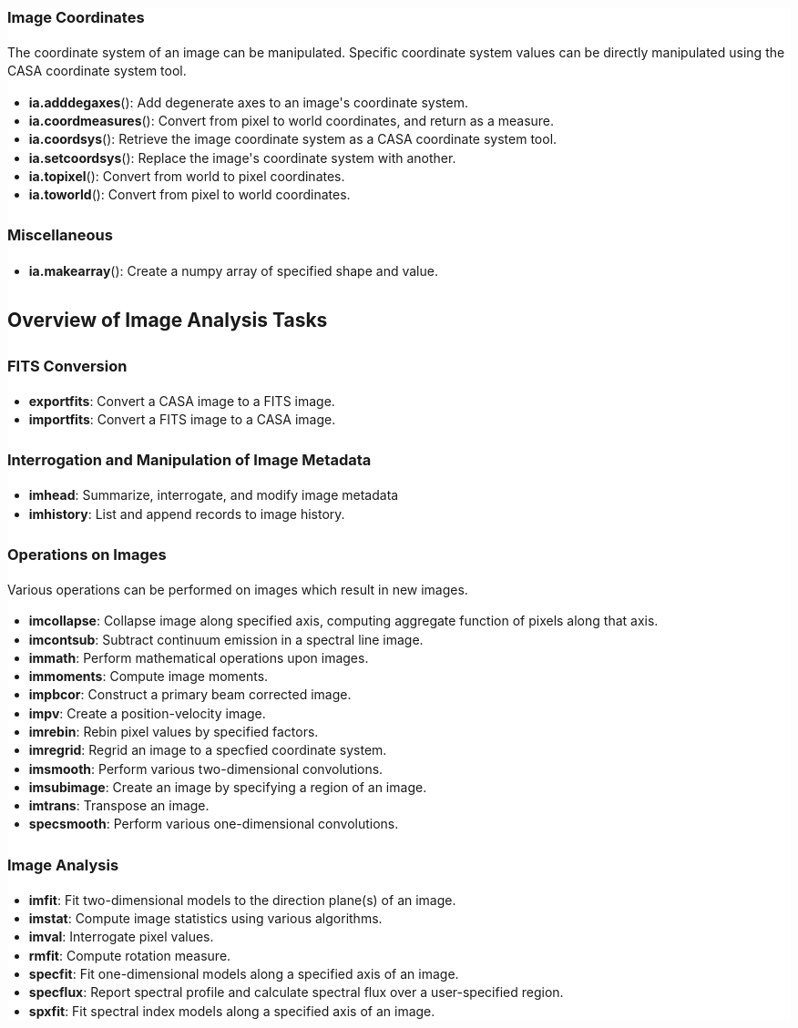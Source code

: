 ### Image Coordinates

The coordinate system of an image can be manipulated. Specific coordinate system values can be directly manipulated using the CASA coordinate system tool.

-   **ia.adddegaxes**(): Add degenerate axes to an image\'s coordinate system.
-   **ia.coordmeasures**(): Convert from pixel to world coordinates, and return as a measure.
-   **ia.coordsys**(): Retrieve the image coordinate system as a CASA coordinate system tool.
-   **ia.setcoordsys**(): Replace the image\'s coordinate system with another.
-   **ia.topixel**(): Convert from world to pixel coordinates.
-   **ia.toworld**(): Convert from pixel to world coordinates.

###  Miscellaneous

-   **ia.makearray**(): Create a numpy array of specified shape and value.

 

## Overview of Image Analysis Tasks

### FITS Conversion

-   **exportfits**: Convert a CASA image to a FITS image.
-   **importfits**: Convert a FITS image to a CASA image.

### Interrogation and Manipulation of Image Metadata

-   **imhead**: Summarize, interrogate, and modify image metadata
-   **imhistory**: List and append records to image history.

### Operations on Images

Various operations can be performed on images which result in new images.

-   **imcollapse**: Collapse image along specified axis, computing aggregate function of pixels along that axis.
-   **imcontsub**: Subtract continuum emission in a spectral line image.
-   **immath**: Perform mathematical operations upon images.
-   **immoments**: Compute image moments.
-   **impbcor**: Construct a primary beam corrected image.
-   **impv**: Create a position-velocity image.
-   **imrebin**: Rebin pixel values by specified factors.
-   **imregrid**: Regrid an image to a specfied coordinate system.
-   **imsmooth**: Perform various two-dimensional convolutions.
-   **imsubimage**: Create an image by specifying a region of an image.
-   **imtrans**: Transpose an image.
-   **specsmooth**: Perform various one-dimensional convolutions.

### Image Analysis

-   **imfit**: Fit two-dimensional models to the direction plane(s) of an image.
-   **imstat**: Compute image statistics using various algorithms.
-   **imval**: Interrogate pixel values.
-   **rmfit**: Compute rotation measure.
-   **specfit**: Fit one-dimensional models along a specified axis of an image.
-   **specflux**: Report spectral profile and calculate spectral flux over a user-specified region.
-   **spxfit**: Fit spectral index models along a specified axis of an image.
